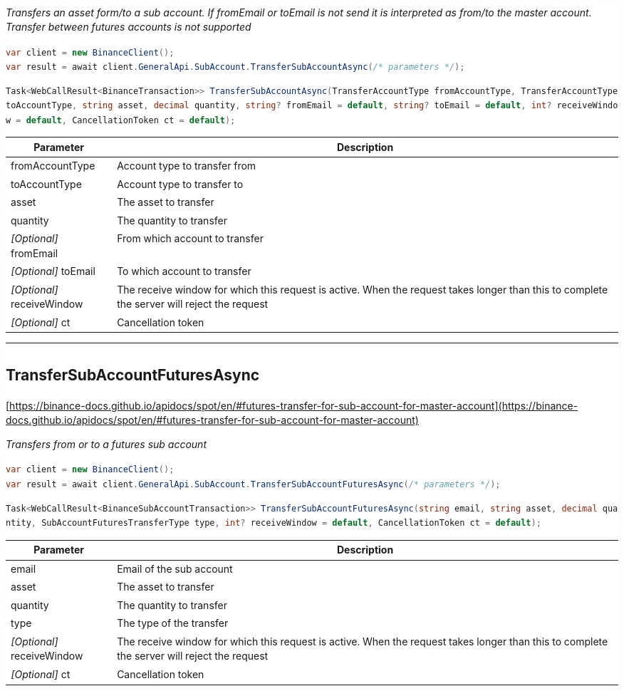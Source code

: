 *Transfers an asset form/to a sub account. If fromEmail or toEmail is not send it is interpreted as from/to the master account. Transfer between futures accounts is not supported*  

```csharp  
var client = new BinanceClient();  
var result = await client.GeneralApi.SubAccount.TransferSubAccountAsync(/* parameters */);  
```  

```csharp  
Task<WebCallResult<BinanceTransaction>> TransferSubAccountAsync(TransferAccountType fromAccountType, TransferAccountType toAccountType, string asset, decimal quantity, string? fromEmail = default, string? toEmail = default, int? receiveWindow = default, CancellationToken ct = default);  
```  

|Parameter|Description|
|---|---|
|fromAccountType|Account type to transfer from|
|toAccountType|Account type to transfer to|
|asset|The asset to transfer|
|quantity|The quantity to transfer|
|_[Optional]_ fromEmail|From which account to transfer|
|_[Optional]_ toEmail|To which account to transfer|
|_[Optional]_ receiveWindow|The receive window for which this request is active. When the request takes longer than this to complete the server will reject the request|
|_[Optional]_ ct|Cancellation token|

</p>

***

## TransferSubAccountFuturesAsync  

[https://binance-docs.github.io/apidocs/spot/en/#futures-transfer-for-sub-account-for-master-account](https://binance-docs.github.io/apidocs/spot/en/#futures-transfer-for-sub-account-for-master-account)  
<p>

*Transfers from or to a futures sub account*  

```csharp  
var client = new BinanceClient();  
var result = await client.GeneralApi.SubAccount.TransferSubAccountFuturesAsync(/* parameters */);  
```  

```csharp  
Task<WebCallResult<BinanceSubAccountTransaction>> TransferSubAccountFuturesAsync(string email, string asset, decimal quantity, SubAccountFuturesTransferType type, int? receiveWindow = default, CancellationToken ct = default);  
```  

|Parameter|Description|
|---|---|
|email|Email of the sub account|
|asset|The asset to transfer|
|quantity|The quantity to transfer|
|type|The type of the transfer|
|_[Optional]_ receiveWindow|The receive window for which this request is active. When the request takes longer than this to complete the server will reject the request|
|_[Optional]_ ct|Cancellation token|

